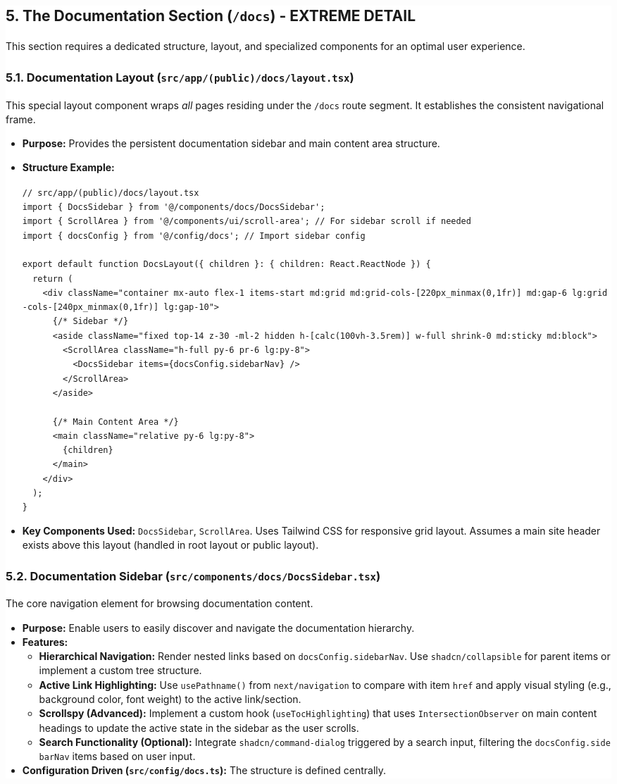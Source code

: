 ## 5. The Documentation Section (`/docs`) - EXTREME DETAIL

This section requires a dedicated structure, layout, and specialized components for an optimal user experience.

### 5.1. Documentation Layout (`src/app/(public)/docs/layout.tsx`)

This special layout component wraps *all* pages residing under the `/docs` route segment. It establishes the consistent navigational frame.

* **Purpose:** Provides the persistent documentation sidebar and main content area structure.
* **Structure Example:**

    ```tsx
    // src/app/(public)/docs/layout.tsx
    import { DocsSidebar } from '@/components/docs/DocsSidebar';
    import { ScrollArea } from '@/components/ui/scroll-area'; // For sidebar scroll if needed
    import { docsConfig } from '@/config/docs'; // Import sidebar config

    export default function DocsLayout({ children }: { children: React.ReactNode }) {
      return (
        <div className="container mx-auto flex-1 items-start md:grid md:grid-cols-[220px_minmax(0,1fr)] md:gap-6 lg:grid-cols-[240px_minmax(0,1fr)] lg:gap-10">
          {/* Sidebar */}
          <aside className="fixed top-14 z-30 -ml-2 hidden h-[calc(100vh-3.5rem)] w-full shrink-0 md:sticky md:block">
            <ScrollArea className="h-full py-6 pr-6 lg:py-8">
              <DocsSidebar items={docsConfig.sidebarNav} />
            </ScrollArea>
          </aside>

          {/* Main Content Area */}
          <main className="relative py-6 lg:py-8">
            {children}
          </main>
        </div>
      );
    }
    ```

* **Key Components Used:** `DocsSidebar`, `ScrollArea`. Uses Tailwind CSS for responsive grid layout. Assumes a main site header exists above this layout (handled in root layout or public layout).

### 5.2. Documentation Sidebar (`src/components/docs/DocsSidebar.tsx`)

The core navigation element for browsing documentation content.

* **Purpose:** Enable users to easily discover and navigate the documentation hierarchy.
* **Features:**
  * **Hierarchical Navigation:** Render nested links based on `docsConfig.sidebarNav`. Use `shadcn/collapsible` for parent items or implement a custom tree structure.
  * **Active Link Highlighting:** Use `usePathname()` from `next/navigation` to compare with item `href` and apply visual styling (e.g., background color, font weight) to the active link/section.
  * **Scrollspy (Advanced):** Implement a custom hook (`useTocHighlighting`) that uses `IntersectionObserver` on main content headings to update the active state in the sidebar as the user scrolls.
  * **Search Functionality (Optional):** Integrate `shadcn/command-dialog` triggered by a search input, filtering the `docsConfig.sidebarNav` items based on user input.
* **Configuration Driven (`src/config/docs.ts`):** The structure is defined centrally.
